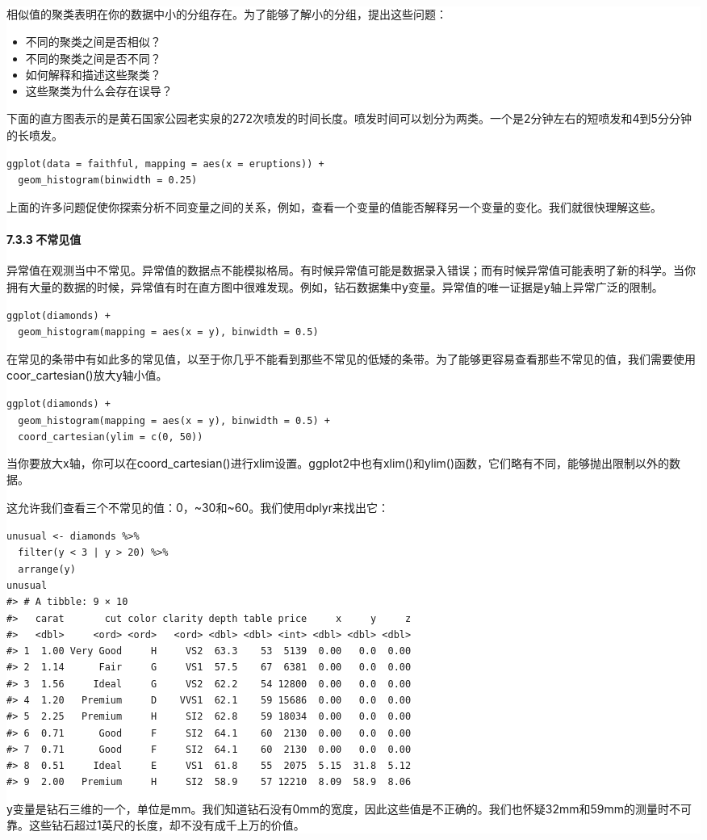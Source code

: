 相似值的聚类表明在你的数据中小的分组存在。为了能够了解小的分组，提出这些问题：

* 不同的聚类之间是否相似？
* 不同的聚类之间是否不同？
* 如何解释和描述这些聚类？
* 这些聚类为什么会存在误导？

下面的直方图表示的是黄石国家公园老实泉的272次喷发的时间长度。喷发时间可以划分为两类。一个是2分钟左右的短喷发和4到5分分钟的长喷发。

```
ggplot(data = faithful, mapping = aes(x = eruptions)) + 
  geom_histogram(binwidth = 0.25)
```

上面的许多问题促使你探索分析不同变量之间的关系，例如，查看一个变量的值能否解释另一个变量的变化。我们就很快理解这些。

#### 7.3.3 不常见值

异常值在观测当中不常见。异常值的数据点不能模拟格局。有时候异常值可能是数据录入错误；而有时候异常值可能表明了新的科学。当你拥有大量的数据的时候，异常值有时在直方图中很难发现。例如，钻石数据集中y变量。异常值的唯一证据是y轴上异常广泛的限制。

```
ggplot(diamonds) + 
  geom_histogram(mapping = aes(x = y), binwidth = 0.5)
```

在常见的条带中有如此多的常见值，以至于你几乎不能看到那些不常见的低矮的条带。为了能够更容易查看那些不常见的值，我们需要使用coor_cartesian()放大y轴小值。

```
ggplot(diamonds) + 
  geom_histogram(mapping = aes(x = y), binwidth = 0.5) +
  coord_cartesian(ylim = c(0, 50))
```

当你要放大x轴，你可以在coord_cartesian()进行xlim设置。ggplot2中也有xlim()和ylim()函数，它们略有不同，能够抛出限制以外的数据。

这允许我们查看三个不常见的值：0，~30和~60。我们使用dplyr来找出它：

```
unusual <- diamonds %>% 
  filter(y < 3 | y > 20) %>% 
  arrange(y)
unusual
#> # A tibble: 9 × 10
#>   carat       cut color clarity depth table price     x     y     z
#>   <dbl>     <ord> <ord>   <ord> <dbl> <dbl> <int> <dbl> <dbl> <dbl>
#> 1  1.00 Very Good     H     VS2  63.3    53  5139  0.00   0.0  0.00
#> 2  1.14      Fair     G     VS1  57.5    67  6381  0.00   0.0  0.00
#> 3  1.56     Ideal     G     VS2  62.2    54 12800  0.00   0.0  0.00
#> 4  1.20   Premium     D    VVS1  62.1    59 15686  0.00   0.0  0.00
#> 5  2.25   Premium     H     SI2  62.8    59 18034  0.00   0.0  0.00
#> 6  0.71      Good     F     SI2  64.1    60  2130  0.00   0.0  0.00
#> 7  0.71      Good     F     SI2  64.1    60  2130  0.00   0.0  0.00
#> 8  0.51     Ideal     E     VS1  61.8    55  2075  5.15  31.8  5.12
#> 9  2.00   Premium     H     SI2  58.9    57 12210  8.09  58.9  8.06
```

y变量是钻石三维的一个，单位是mm。我们知道钻石没有0mm的宽度，因此这些值是不正确的。我们也怀疑32mm和59mm的测量时不可靠。这些钻石超过1英尺的长度，却不没有成千上万的价值。
